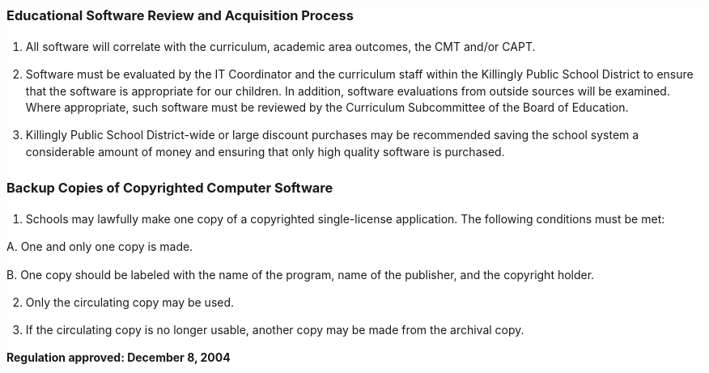 ### Educational Software Review and Acquisition Process

1. All software will correlate with the curriculum, academic area outcomes, the CMT and\/or CAPT.

2. Software must be evaluated by the IT Coordinator and the curriculum staff within the Killingly Public School District to ensure that the software is appropriate for our children. In addition, software evaluations from outside sources will be examined.  Where appropriate, such software must be reviewed by the Curriculum Subcommittee of the Board of Education.

3. Killingly Public School District-wide or large discount purchases may be recommended saving the school system a considerable amount of money and ensuring that only high quality software is purchased.


### Backup Copies of Copyrighted Computer Software

1. Schools may lawfully make one copy of a copyrighted single-license application. The following conditions must be met:

  A.  One and only one copy is made.

  B.  One copy should be labeled with the name of the program, name of the publisher, and the copyright holder.

2. Only the circulating copy may be used.

3. If the circulating copy is no longer usable, another copy may be made from the archival copy.


**Regulation approved:  December 8, 2004**

